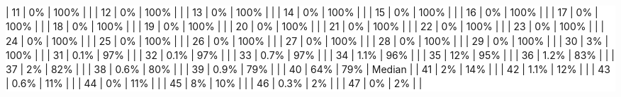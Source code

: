 | 11 | 0% | 100% |  |
| 12 | 0% | 100% |  |
| 13 | 0% | 100% |  |
| 14 | 0% | 100% |  |
| 15 | 0% | 100% |  |
| 16 | 0% | 100% |  |
| 17 | 0% | 100% |  |
| 18 | 0% | 100% |  |
| 19 | 0% | 100% |  |
| 20 | 0% | 100% |  |
| 21 | 0% | 100% |  |
| 22 | 0% | 100% |  |
| 23 | 0% | 100% |  |
| 24 | 0% | 100% |  |
| 25 | 0% | 100% |  |
| 26 | 0% | 100% |  |
| 27 | 0% | 100% |  |
| 28 | 0% | 100% |  |
| 29 | 0% | 100% |  |
| 30 | 3% | 100% |  |
| 31 | 0.1% | 97% |  |
| 32 | 0.1% | 97% |  |
| 33 | 0.7% | 97% |  |
| 34 | 1.1% | 96% |  |
| 35 | 12% | 95% |  |
| 36 | 1.2% | 83% |  |
| 37 | 2% | 82% |  |
| 38 | 0.6% | 80% |  |
| 39 | 0.9% | 79% |  |
| 40 | 64% | 79% | Median |
| 41 | 2% | 14% |  |
| 42 | 1.1% | 12% |  |
| 43 | 0.6% | 11% |  |
| 44 | 0% | 11% |  |
| 45 | 8% | 10% |  |
| 46 | 0.3% | 2% |  |
| 47 | 0% | 2% |  |